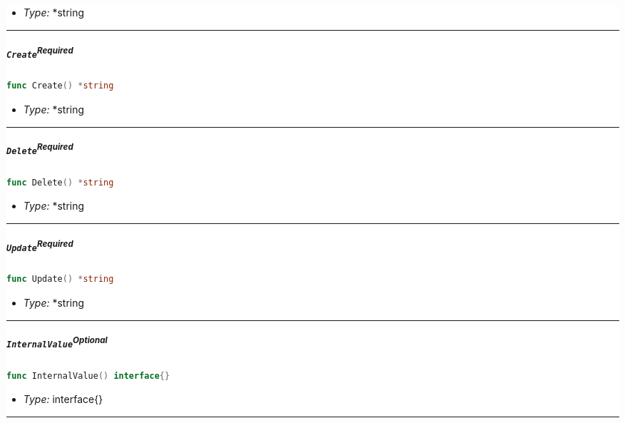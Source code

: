 - *Type:* *string

---

##### `Create`<sup>Required</sup> <a name="Create" id="rhizo-co-terraform-provider-oci.fleetAppsManagementFleetResource.FleetAppsManagementFleetResourceTimeoutsOutputReference.property.create"></a>

```go
func Create() *string
```

- *Type:* *string

---

##### `Delete`<sup>Required</sup> <a name="Delete" id="rhizo-co-terraform-provider-oci.fleetAppsManagementFleetResource.FleetAppsManagementFleetResourceTimeoutsOutputReference.property.delete"></a>

```go
func Delete() *string
```

- *Type:* *string

---

##### `Update`<sup>Required</sup> <a name="Update" id="rhizo-co-terraform-provider-oci.fleetAppsManagementFleetResource.FleetAppsManagementFleetResourceTimeoutsOutputReference.property.update"></a>

```go
func Update() *string
```

- *Type:* *string

---

##### `InternalValue`<sup>Optional</sup> <a name="InternalValue" id="rhizo-co-terraform-provider-oci.fleetAppsManagementFleetResource.FleetAppsManagementFleetResourceTimeoutsOutputReference.property.internalValue"></a>

```go
func InternalValue() interface{}
```

- *Type:* interface{}

---



